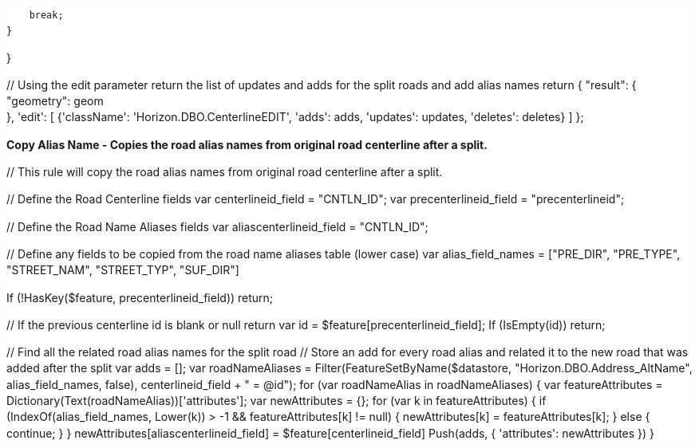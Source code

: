         break;
    }
}

// Using the edit parameter return the list of updates and adds for the split roads and add alias names
return {
    "result": {
        "geometry": geom                  
    },
    'edit': [
        {'className': 'Horizon.DBO.CenterlineEDIT', 'adds': adds, 'updates': updates, 'deletes': deletes}
    ]
};

**Copy Alias Name - Copies the road alias names from original road centerline after a split.**

// This rule will copy the road alias names from original road centerline after a split.

// Define the Road Centerline fields
var centerlineid_field = "CNTLN_ID";
var precenterlineid_field = "precenterlineid";

// Define the Road Name Aliases fields
var aliascenterlineid_field = "CNTLN_ID";

// Define any fields to be copied from the road name aliases table (lower case)
var alias_field_names = ["PRE_DIR", "PRE_TYPE", "STREET_NAM", "STREET_TYP", "SUF_DIR"]

If (!HasKey($feature, precenterlineid_field)) return;

// If the previous centerline id is blank or null return
var id = $feature[precenterlineid_field];
If (IsEmpty(id)) return;

// Find all the related road alias names for the split road
// Store an add for every road alias and related it to the new road that was added after the split
var adds = [];
var roadNameAliases = Filter(FeatureSetByName($datastore, "Horizon.DBO.Address_AltName", alias_field_names, false), centerlineid_field + " = @id");
for (var roadNameAlias in roadNameAliases) {
    var featureAttributes = Dictionary(Text(roadNameAlias))['attributes'];
    var newAttributes = {};
    for (var k in featureAttributes) {
        if (IndexOf(alias_field_names, Lower(k)) > -1 && featureAttributes[k] != null) {
            newAttributes[k] = featureAttributes[k];
        } else {
            continue;
        }
    }
    newAttributes[aliascenterlineid_field] = $feature[centerlineid_field]
    Push(adds, {
        'attributes': newAttributes
    })
}
